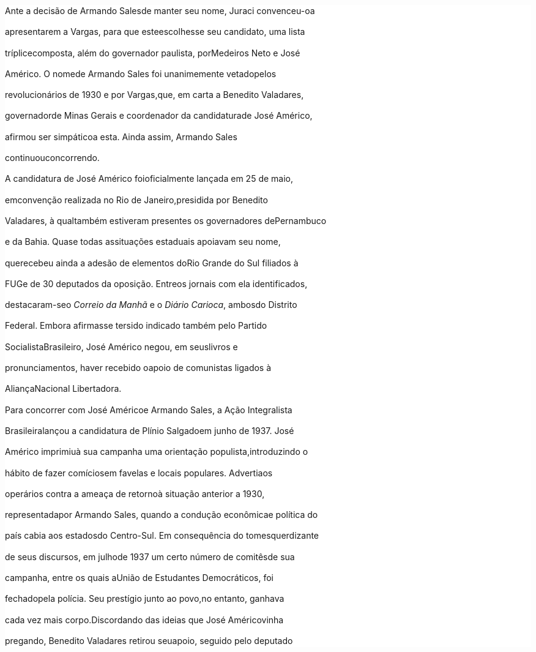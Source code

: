 
Ante a decisão de Armando Salesde manter seu nome, Juraci convenceu-oa

apresentarem a Vargas, para que esteescolhesse seu candidato, uma lista

tríplicecomposta, além do governador paulista, porMedeiros Neto e José

Américo. O nomede Armando Sales foi unanimemente vetadopelos

revolucionários de 1930 e por Vargas,que, em carta a Benedito Valadares,

governadorde Minas Gerais e coordenador da candidaturade José Américo,

afirmou ser simpáticoa esta. Ainda assim, Armando Sales

continuouconcorrendo.



A candidatura de José Américo foioficialmente lançada em 25 de maio,

emconvenção realizada no Rio de Janeiro,presidida por Benedito

Valadares, à qualtambém estiveram presentes os governadores dePernambuco

e da Bahia. Quase todas assituações estaduais apoiavam seu nome,

querecebeu ainda a adesão de elementos doRio Grande do Sul filiados à

FUGe de 30 deputados da oposição. Entreos jornais com ela identificados,

destacaram-seo *Correio da Manhã* e o *Diário Carioca*, ambosdo Distrito

Federal. Embora afirmasse tersido indicado também pelo Partido

SocialistaBrasileiro, José Américo negou, em seuslivros e

pronunciamentos, haver recebido oapoio de comunistas ligados à

AliançaNacional Libertadora.



Para concorrer com José Américoe Armando Sales, a Ação Integralista

Brasileiralançou a candidatura de Plínio Salgadoem junho de 1937. José

Américo imprimiuà sua campanha uma orientação populista,introduzindo o

hábito de fazer comíciosem favelas e locais populares. Advertiaos

operários contra a ameaça de retornoà situação anterior a 1930,

representadapor Armando Sales, quando a condução econômicae política do

país cabia aos estadosdo Centro-Sul. Em consequência do tomesquerdizante

de seus discursos, em julhode 1937 um certo número de comitêsde sua

campanha, entre os quais aUnião de Estudantes Democráticos, foi

fechadopela polícia. Seu prestígio junto ao povo,no entanto, ganhava

cada vez mais corpo.Discordando das ideias que José Américovinha

pregando, Benedito Valadares retirou seuapoio, seguido pelo deputado
